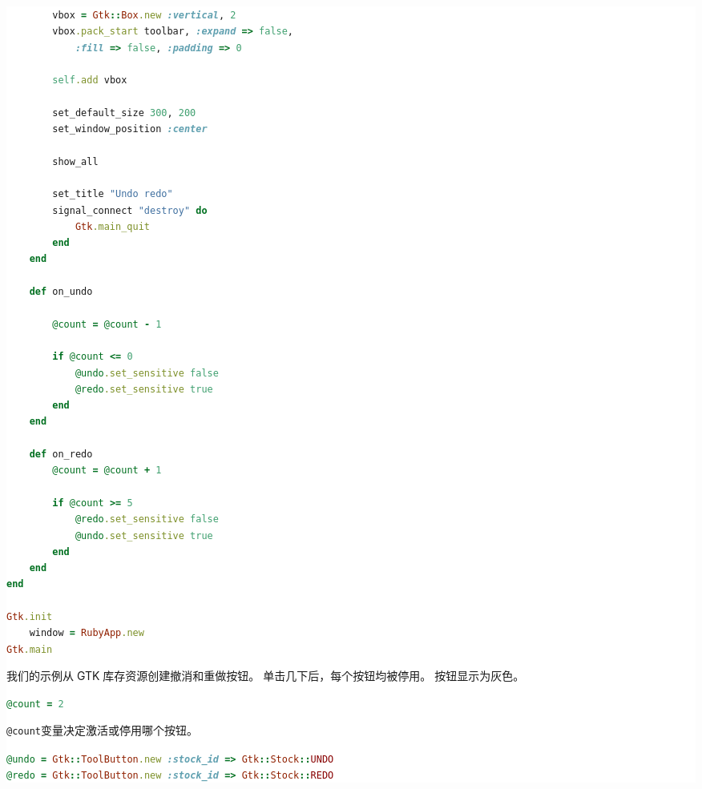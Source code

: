 ```rb
        vbox = Gtk::Box.new :vertical, 2
        vbox.pack_start toolbar, :expand => false, 
            :fill => false, :padding => 0

        self.add vbox

        set_default_size 300, 200
        set_window_position :center

        show_all        

        set_title "Undo redo"
        signal_connect "destroy" do 
            Gtk.main_quit 
        end
    end

    def on_undo

        @count = @count - 1

        if @count <= 0
            @undo.set_sensitive false
            @redo.set_sensitive true
        end
    end

    def on_redo
        @count = @count + 1

        if @count >= 5
            @redo.set_sensitive false
            @undo.set_sensitive true
        end
    end
end

Gtk.init
    window = RubyApp.new
Gtk.main

```

我们的示例从 GTK 库存资源创建撤消和重做按钮。 单击几下后，每个按钮均被停用。 按钮显示为灰色。

```rb
@count = 2

```

`@count`变量决定激活或停用哪个按钮。

```rb
@undo = Gtk::ToolButton.new :stock_id => Gtk::Stock::UNDO
@redo = Gtk::ToolButton.new :stock_id => Gtk::Stock::REDO

```
